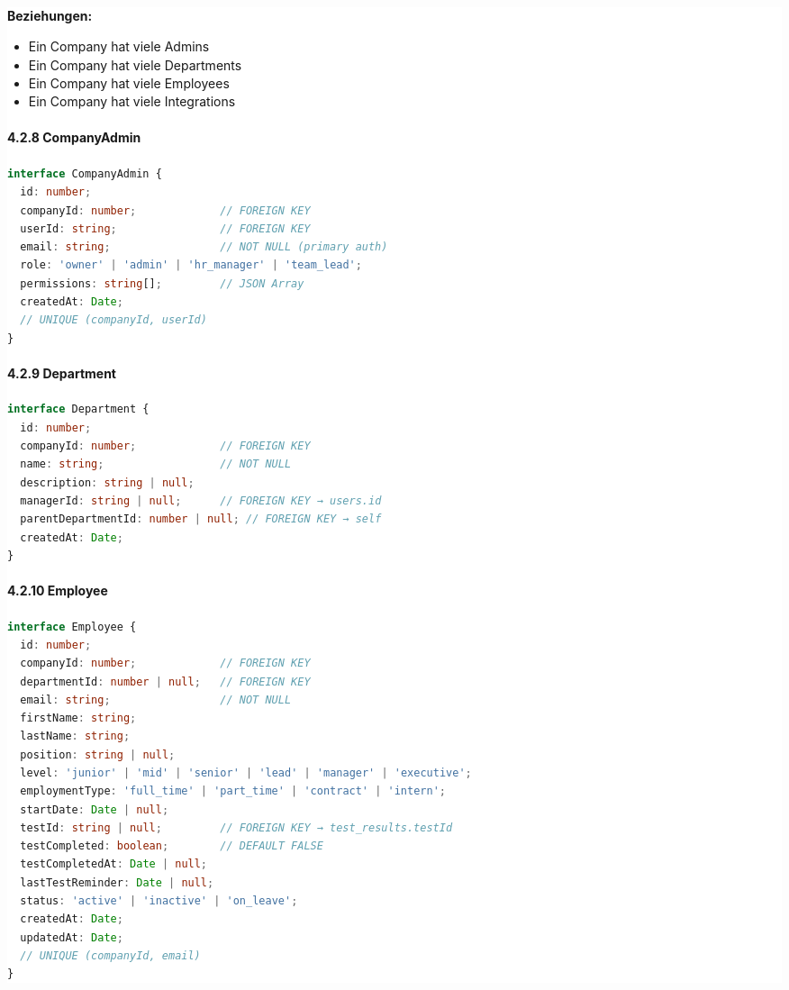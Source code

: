 **Beziehungen:**
- Ein Company hat viele Admins
- Ein Company hat viele Departments
- Ein Company hat viele Employees
- Ein Company hat viele Integrations

#### 4.2.8 CompanyAdmin
```typescript
interface CompanyAdmin {
  id: number;
  companyId: number;             // FOREIGN KEY
  userId: string;                // FOREIGN KEY
  email: string;                 // NOT NULL (primary auth)
  role: 'owner' | 'admin' | 'hr_manager' | 'team_lead';
  permissions: string[];         // JSON Array
  createdAt: Date;
  // UNIQUE (companyId, userId)
}
```

#### 4.2.9 Department
```typescript
interface Department {
  id: number;
  companyId: number;             // FOREIGN KEY
  name: string;                  // NOT NULL
  description: string | null;
  managerId: string | null;      // FOREIGN KEY → users.id
  parentDepartmentId: number | null; // FOREIGN KEY → self
  createdAt: Date;
}
```

#### 4.2.10 Employee
```typescript
interface Employee {
  id: number;
  companyId: number;             // FOREIGN KEY
  departmentId: number | null;   // FOREIGN KEY
  email: string;                 // NOT NULL
  firstName: string;
  lastName: string;
  position: string | null;
  level: 'junior' | 'mid' | 'senior' | 'lead' | 'manager' | 'executive';
  employmentType: 'full_time' | 'part_time' | 'contract' | 'intern';
  startDate: Date | null;
  testId: string | null;         // FOREIGN KEY → test_results.testId
  testCompleted: boolean;        // DEFAULT FALSE
  testCompletedAt: Date | null;
  lastTestReminder: Date | null;
  status: 'active' | 'inactive' | 'on_leave';
  createdAt: Date;
  updatedAt: Date;
  // UNIQUE (companyId, email)
}
```
